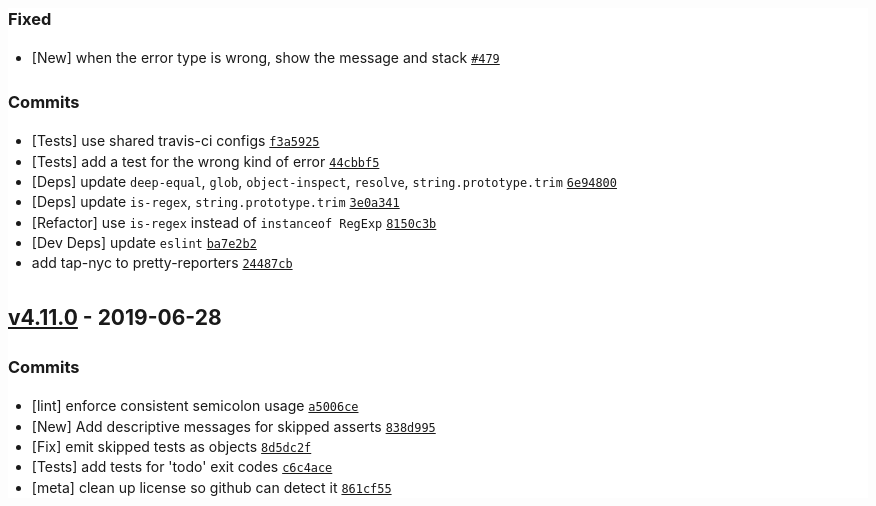 ### Fixed

- [New] when the error type is wrong, show the message and stack [`#479`](https://github.com/ljharb/tape/issues/479)

### Commits

- [Tests] use shared travis-ci configs [`f3a5925`](https://github.com/ljharb/tape/commit/f3a5925bd805e6286731f54ad49f2307ad910dd9)
- [Tests] add a test for the wrong kind of error [`44cbbf5`](https://github.com/ljharb/tape/commit/44cbbf57f343abcf1139f861090c8b200bd80d7a)
- [Deps] update `deep-equal`, `glob`, `object-inspect`, `resolve`, `string.prototype.trim` [`6e94800`](https://github.com/ljharb/tape/commit/6e94800578340a8cab9e0f357c380ab78f09b2cd)
- [Deps] update `is-regex`, `string.prototype.trim` [`3e0a341`](https://github.com/ljharb/tape/commit/3e0a341863952c57c0e7f8ea678ebc471c9c9ef6)
- [Refactor] use `is-regex` instead of `instanceof RegExp` [`8150c3b`](https://github.com/ljharb/tape/commit/8150c3bc55032b0ace9e2fd2c1cd2eeb90710840)
- [Dev Deps] update `eslint` [`ba7e2b2`](https://github.com/ljharb/tape/commit/ba7e2b218b641368eca19d91c11bd8774812416f)
- add tap-nyc to pretty-reporters [`24487cb`](https://github.com/ljharb/tape/commit/24487cb1d99d569b6324050ab58af1a2c0c43f0d)

## [v4.11.0](https://github.com/ljharb/tape/compare/v4.10.2...v4.11.0) - 2019-06-28

### Commits

- [lint] enforce consistent semicolon usage [`a5006ce`](https://github.com/ljharb/tape/commit/a5006ce7460255de659c8caac8959a1086c301f0)
- [New] Add descriptive messages for skipped asserts [`838d995`](https://github.com/ljharb/tape/commit/838d9957354eb4793b64595eff6b71fbf539d758)
- [Fix] emit skipped tests as objects [`8d5dc2f`](https://github.com/ljharb/tape/commit/8d5dc2f17611e73fe48b5eb28db97194cfba61f5)
- [Tests] add tests for 'todo' exit codes [`c6c4ace`](https://github.com/ljharb/tape/commit/c6c4aceccf52fb189732b95fd049b4e110d7868f)
- [meta] clean up license so github can detect it [`861cf55`](https://github.com/ljharb/tape/commit/861cf551175405a0c9f5c33a71d637c6b8ddede9)
